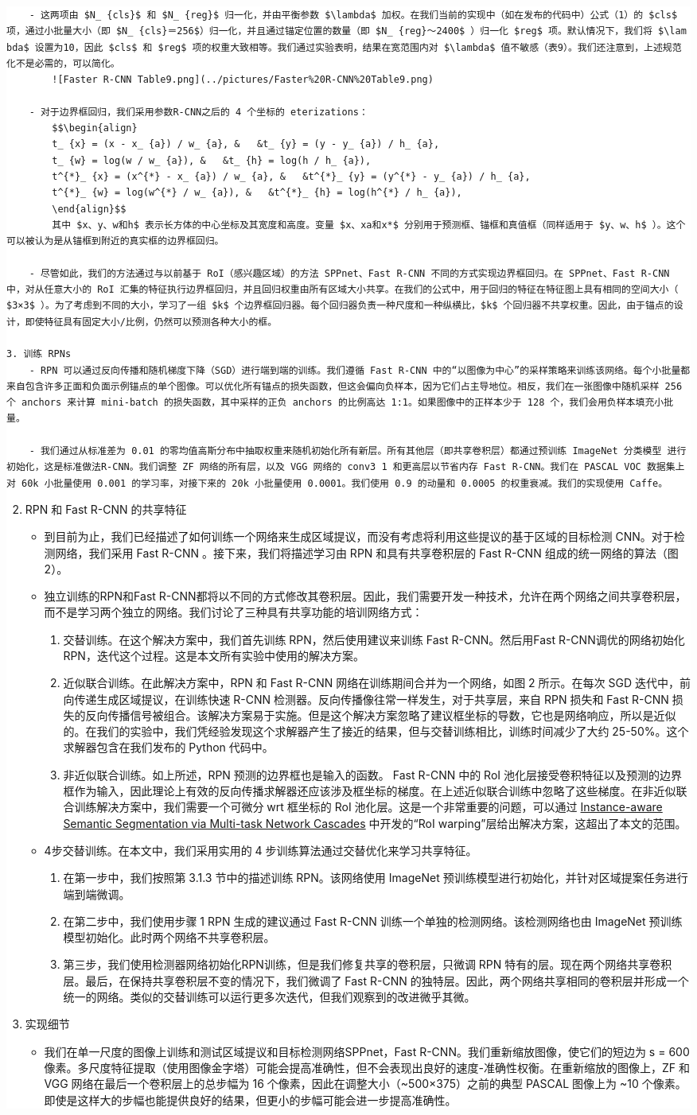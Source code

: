         - 这两项由 $N_ {cls}$ 和 $N_ {reg}$ 归一化，并由平衡参数 $\lambda$ 加权。在我们当前的实现中（如在发布的代码中）公式（1）的 $cls$ 项，通过小批量大小（即 $N_ {cls}＝256$）归一化，并且通过锚定位置的数量（即 $N_ {reg}～2400$ ）归一化 $reg$ 项。默认情况下，我们将 $\lambda$ 设置为10，因此 $cls$ 和 $reg$ 项的权重大致相等。我们通过实验表明，结果在宽范围内对 $\lambda$ 值不敏感（表9）。我们还注意到，上述规范化不是必需的，可以简化。
            ![Faster R-CNN Table9.png](../pictures/Faster%20R-CNN%20Table9.png)
        
        - 对于边界框回归，我们采⽤参数R-CNN之后的 4 个坐标的 eterizations：
            $$\begin{align}
            t_ {x} = (x - x_ {a}) / w_ {a}, &   &t_ {y} = (y - y_ {a}) / h_ {a},
            t_ {w} = log(w / w_ {a}), &   &t_ {h} = log(h / h_ {a}),
            t^{*}_ {x} = (x^{*} - x_ {a}) / w_ {a}, &   &t^{*}_ {y} = (y^{*} - y_ {a}) / h_ {a},
            t^{*}_ {w} = log(w^{*} / w_ {a}), &   &t^{*}_ {h} = log(h^{*} / h_ {a}),
            \end{align}$$
            其中 $x、y、w和h$ 表示长方体的中心坐标及其宽度和高度。变量 $x、xa和x*$ 分别用于预测框、锚框和真值框（同样适用于 $y、w、h$ ）。这个可以被认为是从锚框到附近的真实框的边界框回归。

        - 尽管如此，我们的⽅法通过与以前基于 RoI（感兴趣区域）的⽅法 SPPnet、Fast R-CNN 不同的⽅式实现边界框回归。在 SPPnet、Fast R-CNN 中，对从任意⼤⼩的 RoI 汇集的特征执⾏边界框回归，并且回归权重由所有区域⼤⼩共享。在我们的公式中，⽤于回归的特征在特征图上具有相同的空间⼤⼩（ $3×3$ ）。为了考虑到不同的⼤⼩，学习了⼀组 $k$ 个边界框回归器。每个回归器负责⼀种尺度和⼀种纵横⽐，$k$ 个回归器不共享权重。因此，由于锚点的设计，即使特征具有固定⼤⼩/⽐例，仍然可以预测各种⼤⼩的框。

    3. 训练 RPNs
        - RPN 可以通过反向传播和随机梯度下降（SGD）进⾏端到端的训练。我们遵循 Fast R-CNN 中的“以图像为中⼼”的采样策略来训练该⽹络。每个⼩批量都来⾃包含许多正⾯和负⾯⽰例锚点的单个图像。可以优化所有锚点的损失函数，但这会偏向负样本，因为它们占主导地位。相反，我们在⼀张图像中随机采样 256 个 anchors 来计算 mini-batch 的损失函数，其中采样的正负 anchors 的⽐例⾼达 1:1。如果图像中的正样本少于 128 个，我们会⽤负样本填充⼩批量。

        - 我们通过从标准差为 0.01 的零均值⾼斯分布中抽取权重来随机初始化所有新层。所有其他层（即共享卷积层）都通过预训练 ImageNet 分类模型 进⾏初始化，这是标准做法R-CNN。我们调整 ZF ⽹络的所有层，以及 VGG ⽹络的 conv3 1 和更⾼层以节省内存 Fast R-CNN。我们在 PASCAL VOC 数据集上对 60k ⼩批量使⽤ 0.001 的学习率，对接下来的 20k ⼩批量使⽤ 0.0001。我们使⽤ 0.9 的动量和 0.0005 的权重衰减。我们的实现使⽤ Caffe。

2. RPN 和 Fast R-CNN 的共享特征
    - 到⽬前为⽌，我们已经描述了如何训练⼀个⽹络来⽣成区域提议，⽽没有考虑将利⽤这些提议的基于区域的⽬标检测 CNN。对于检测⽹络，我们采⽤ Fast R-CNN 。接下来，我们将描述学习由 RPN 和具有共享卷积层的 Fast R-CNN 组成的统⼀⽹络的算法（图 2）。
    
    - 独立训练的RPN和Fast R-CNN都将以不同的方式修改其卷积层。因此，我们需要开发一种技术，允许在两个网络之间共享卷积层，而不是学习两个独立的网络。我们讨论了三种具有共享功能的培训网络方式：
        1. 交替训练。在这个解决⽅案中，我们⾸先训练 RPN，然后使⽤建议来训练 Fast R-CNN。然后⽤Fast R-CNN调优的⽹络初始化RPN，迭代这个过程。这是本⽂所有实验中使⽤的解决⽅案。

        2. 近似联合训练。在此解决⽅案中，RPN 和 Fast R-CNN ⽹络在训练期间合并为⼀个⽹络，如图 2 所⽰。在每次 SGD 迭代中，前向传递⽣成区域提议，在训练快速 R-CNN 检测器。反向传播像往常⼀样发⽣，对于共享层，来⾃ RPN 损失和 Fast R-CNN 损失的反向传播信号被组合。该解决⽅案易于实施。但是这个解决⽅案忽略了建议框坐标的导数，它也是⽹络响应，所以是近似的。在我们的实验中，我们凭经验发现这个求解器产⽣了接近的结果，但与交替训练相⽐，训练时间减少了⼤约 25-50%。这个求解器包含在我们发布的 Python 代码中。

        3. ⾮近似联合训练。如上所述，RPN 预测的边界框也是输⼊的函数。 Fast R-CNN 中的 RoI 池化层接受卷积特征以及预测的边界框作为输⼊，因此理论上有效的反向传播求解器还应该涉及框坐标的梯度。在上述近似联合训练中忽略了这些梯度。在⾮近似联合训练解决⽅案中，我们需要⼀个可微分 wrt 框坐标的 RoI 池化层。这是⼀个⾮常重要的问题，可以通过 [Instance-aware Semantic Segmentation via Multi-task Network Cascades](https://www.semanticscholar.org/reader/1e9b1f6061ef779e3ad0819c2832a29168eaeb9d) 中开发的“RoI warping”层给出解决⽅案，这超出了本⽂的范围。

    - 4步交替训练。在本⽂中，我们采⽤实⽤的 4 步训练算法通过交替优化来学习共享特征。
        1. 在第⼀步中，我们按照第 3.1.3 节中的描述训练 RPN。该⽹络使⽤ ImageNet 预训练模型进⾏初始化，并针对区域提案任务进⾏端到端微调。

        2. 在第⼆步中，我们使⽤步骤 1 RPN ⽣成的建议通过 Fast R-CNN 训练⼀个单独的检测⽹络。该检测⽹络也由 ImageNet 预训练模型初始化。此时两个⽹络不共享卷积层。

        3. 第三步，我们使⽤检测器⽹络初始化RPN训练，但是我们修复共享的卷积层，只微调 RPN 特有的层。现在两个⽹络共享卷积层。最后，在保持共享卷积层不变的情况下，我们微调了 Fast R-CNN 的独特层。因此，两个⽹络共享相同的卷积层并形成⼀个统⼀的⽹络。类似的交替训练可以运⾏更多次迭代，但我们观察到的改进微乎其微。

3. 实现细节
    - 我们在单⼀尺度的图像上训练和测试区域提议和⽬标检测⽹络SPPnet，Fast R-CNN。我们重新缩放图像，使它们的短边为 s = 600 像素。多尺度特征提取（使⽤图像⾦字塔）可能会提⾼准确性，但不会表现出良好的速度-准确性权衡。在重新缩放的图像上，ZF 和 VGG ⽹络在最后⼀个卷积层上的总步幅为 16 个像素，因此在调整⼤⼩（~500×375）之前的典型 PASCAL 图像上为 ~10 个像素。即使是这样⼤的步幅也能提供良好的结果，但更⼩的步幅可能会进⼀步提⾼准确性。
    